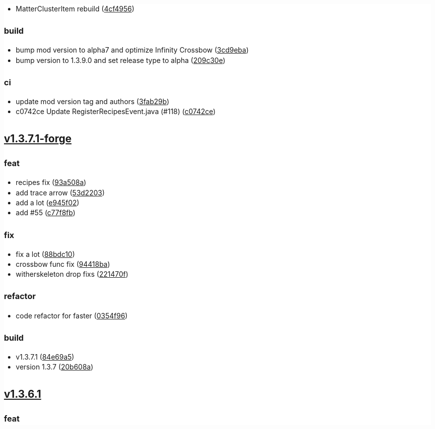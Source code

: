 * MatterClusterItem rebuild ([4cf4956](http://github.com/Nova-Committee/Re-Avaritia/commit/4cf4956))


### build

* bump mod version to alpha7 and optimize Infinity Crossbow ([3cd9eba](http://github.com/Nova-Committee/Re-Avaritia/commit/3cd9eba))
* bump version to 1.3.9.0 and set release type to alpha ([209c30e](http://github.com/Nova-Committee/Re-Avaritia/commit/209c30e))


### ci

* update mod version tag and authors ([3fab29b](http://github.com/Nova-Committee/Re-Avaritia/commit/3fab29b))
* c0742ce Update RegisterRecipesEvent.java (#118) ([c0742ce](http://github.com/Nova-Committee/Re-Avaritia/commit/c0742ce))


## [v1.3.7.1-forge](http://github.com/Nova-Committee/Re-Avaritia/compare/v1.3.7.1-forge...master)


### feat

* recipes fix ([93a508a](http://github.com/Nova-Committee/Re-Avaritia/commit/93a508a))
* add trace arrow ([53d2203](http://github.com/Nova-Committee/Re-Avaritia/commit/53d2203))
* add a lot ([e945f02](http://github.com/Nova-Committee/Re-Avaritia/commit/e945f02))
* add #55 ([c77f8fb](http://github.com/Nova-Committee/Re-Avaritia/commit/c77f8fb))


### fix

* fix a lot ([88bdc10](http://github.com/Nova-Committee/Re-Avaritia/commit/88bdc10))
* crossbow func fix ([94418ba](http://github.com/Nova-Committee/Re-Avaritia/commit/94418ba))
* witherskeleton drop fixs ([221470f](http://github.com/Nova-Committee/Re-Avaritia/commit/221470f))


### refactor

* code refactor for faster ([0354f96](http://github.com/Nova-Committee/Re-Avaritia/commit/0354f96))


### build

* v1.3.7.1 ([84e69a5](http://github.com/Nova-Committee/Re-Avaritia/commit/84e69a5))
* version 1.3.7 ([20b608a](http://github.com/Nova-Committee/Re-Avaritia/commit/20b608a))


## [v1.3.6.1](http://github.com/Nova-Committee/Re-Avaritia/compare/v1.3.6.1...master)


### feat
